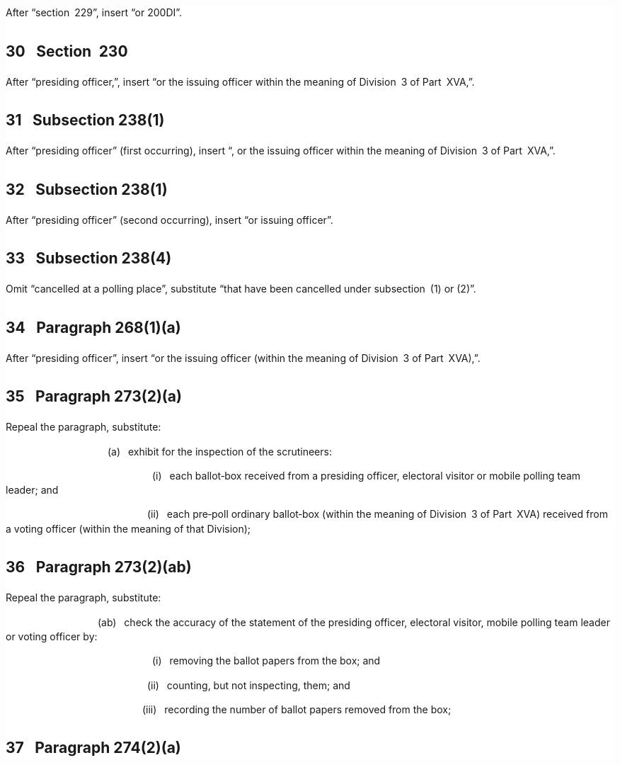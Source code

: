 After “section 229”, insert “or 200DI”.

## 30  Section 230

After “presiding officer,”, insert “or the issuing officer within the meaning of Division 3 of Part XVA,”.

## 31  Subsection 238(1)

After “presiding officer” (first occurring), insert “, or the issuing officer within the meaning of Division 3 of Part XVA,”.

## 32  Subsection 238(1)

After “presiding officer” (second occurring), insert “or issuing officer”.

## 33  Subsection 238(4)

Omit “cancelled at a polling place”, substitute “that have been cancelled under subsection (1) or (2)”.

## 34  Paragraph 268(1)(a)

After “presiding officer”, insert “or the issuing officer (within the meaning of Division 3 of Part XVA),”.

## 35  Paragraph 273(2)(a)

Repeal the paragraph, substitute:

                     (a)  exhibit for the inspection of the scrutineers:

                              (i)  each ballot‑box received from a presiding officer, electoral visitor or mobile polling team leader; and

                             (ii)  each pre‑poll ordinary ballot‑box (within the meaning of Division 3 of Part XVA) received from a voting officer (within the meaning of that Division);

## 36  Paragraph 273(2)(ab)

Repeal the paragraph, substitute:

                   (ab)  check the accuracy of the statement of the presiding officer, electoral visitor, mobile polling team leader or voting officer by:

                              (i)  removing the ballot papers from the box; and

                             (ii)  counting, but not inspecting, them; and

                            (iii)  recording the number of ballot papers removed from the box;

## 37  Paragraph 274(2)(a)
